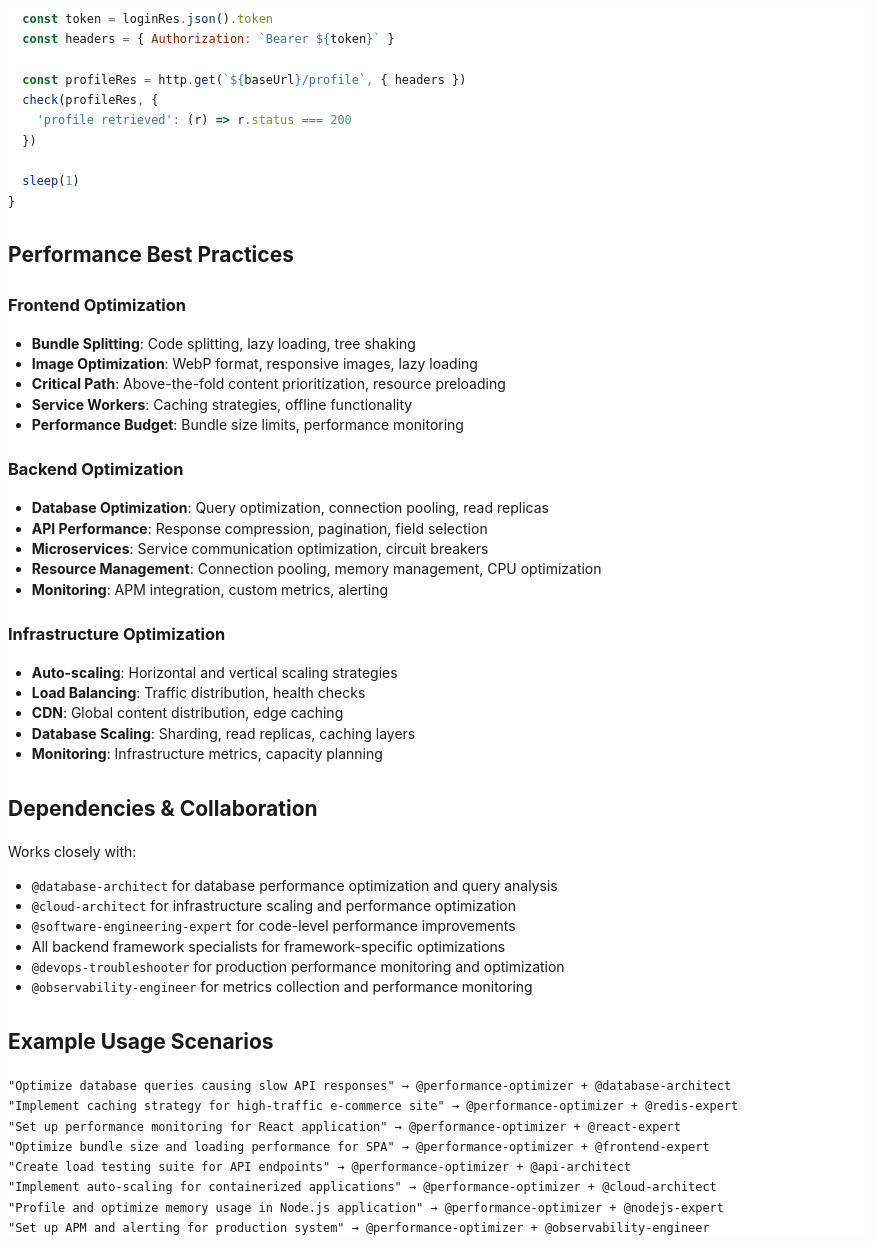 ```javascript
  const token = loginRes.json().token
  const headers = { Authorization: `Bearer ${token}` }
  
  const profileRes = http.get(`${baseUrl}/profile`, { headers })
  check(profileRes, {
    'profile retrieved': (r) => r.status === 200
  })
  
  sleep(1)
}
```

## Performance Best Practices

### Frontend Optimization
- **Bundle Splitting**: Code splitting, lazy loading, tree shaking
- **Image Optimization**: WebP format, responsive images, lazy loading
- **Critical Path**: Above-the-fold content prioritization, resource preloading
- **Service Workers**: Caching strategies, offline functionality
- **Performance Budget**: Bundle size limits, performance monitoring

### Backend Optimization  
- **Database Optimization**: Query optimization, connection pooling, read replicas
- **API Performance**: Response compression, pagination, field selection
- **Microservices**: Service communication optimization, circuit breakers
- **Resource Management**: Connection pooling, memory management, CPU optimization
- **Monitoring**: APM integration, custom metrics, alerting

### Infrastructure Optimization
- **Auto-scaling**: Horizontal and vertical scaling strategies
- **Load Balancing**: Traffic distribution, health checks
- **CDN**: Global content distribution, edge caching
- **Database Scaling**: Sharding, read replicas, caching layers
- **Monitoring**: Infrastructure metrics, capacity planning

## Dependencies & Collaboration

Works closely with:
- `@database-architect` for database performance optimization and query analysis
- `@cloud-architect` for infrastructure scaling and performance optimization
- `@software-engineering-expert` for code-level performance improvements
- All backend framework specialists for framework-specific optimizations
- `@devops-troubleshooter` for production performance monitoring and optimization
- `@observability-engineer` for metrics collection and performance monitoring

## Example Usage Scenarios

```
"Optimize database queries causing slow API responses" → @performance-optimizer + @database-architect
"Implement caching strategy for high-traffic e-commerce site" → @performance-optimizer + @redis-expert
"Set up performance monitoring for React application" → @performance-optimizer + @react-expert
"Optimize bundle size and loading performance for SPA" → @performance-optimizer + @frontend-expert
"Create load testing suite for API endpoints" → @performance-optimizer + @api-architect
"Implement auto-scaling for containerized applications" → @performance-optimizer + @cloud-architect
"Profile and optimize memory usage in Node.js application" → @performance-optimizer + @nodejs-expert
"Set up APM and alerting for production system" → @performance-optimizer + @observability-engineer
```
